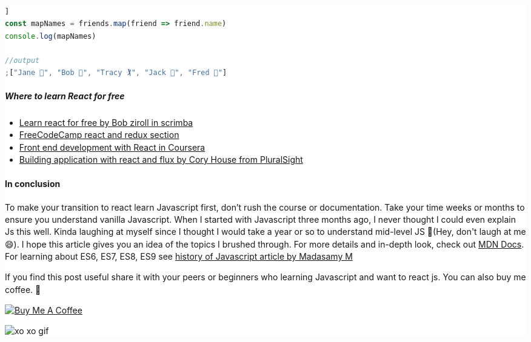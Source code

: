 ```js
]
const mapNames = friends.map(friend => friend.name)
console.log(mapNames)

//output
;["Jane 🌟", "Bob 🥽", "Tracy 🏌", "Jack 🎸", "Fred 🤾"]
```

##### Where to learn React for free

- [Learn react for free by Bob ziroll in scrimba](https://scrimba.com/learn/learnreact)
- [FreeCodeCamp react and redux section](https://www.freecodecamp.org/learn/)
- [Front end development with React in Coursera](https://www.coursera.org/learn/front-end-react)
- [Building application with react and flux by Cory House from PluralSight](https://www.pluralsight.com/courses/react-flux-building-applications)

#### In conclusion

To make your transition to react learn Javascript first, don’t rush the course or documentation. Take your time weeks or months to ensure you understand vanilla Javascript. When I started with Javascript three months ago, I never thought I could even explain Js this well. Kinda laughing at myself since I thought I would take a year or so to understand mid-level JS 🥺(Hey, don't laugh at me 😄). I hope this article gives you an idea of the topics I brushed through. For more details and in-depth look, check out [MDN Docs](https://developer.mozilla.org/en-US/). For learning about ES6, ES7, ES8, ES9 see [history of Javascript article by Madasamy M](https://medium.com/@madasamy/javascript-brief-history-and-ecmascript-es6-es7-es8-features-673973394df4)

If you find this post useful share it with your peers or beginners who learning Javascript and want to react js. You can also buy me coffee. 🙂

<a href="https://www.buymeacoffee.com/janetracy" target="_blank"><img src="https://cdn.buymeacoffee.com/buttons/v2/default-green.png" alt="Buy Me A Coffee" height="41" width="174" loading="lazy"></a>

![xo xo gif](https://media.giphy.com/media/iiP8nOrMHXzj8RyOGg/giphy.gif)
